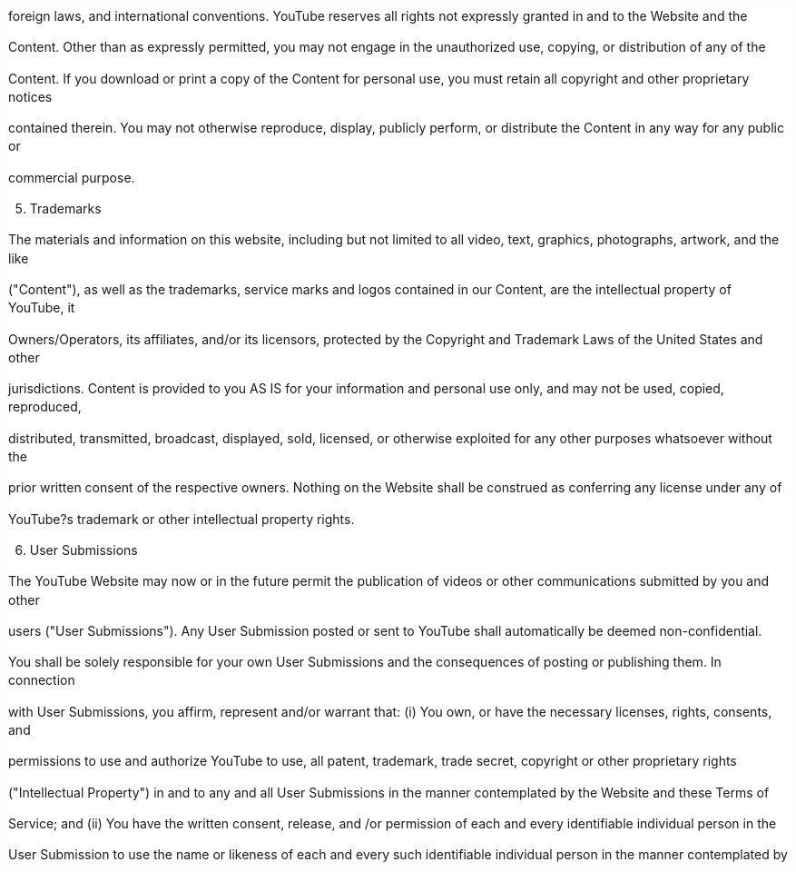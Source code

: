 foreign laws, and international conventions. YouTube reserves all rights not expressly granted in and to the Website and the

Content. Other than as expressly permitted, you may not engage in the unauthorized use, copying, or distribution of any of the

Content. If you download or print a copy of the Content for personal use, you must retain all copyright and other proprietary notices

contained therein. You may not otherwise reproduce, display, publicly perform, or distribute the Content in any way for any public or

commercial purpose. 

5. Trademarks 

The materials and information on this website, including but not limited to all video, text, graphics, photographs, artwork, and the like

("Content"), as well as the trademarks, service marks and logos contained in our Content, are the intellectual property of YouTube, it

Owners/Operators, its affiliates, and/or its licensors, protected by the Copyright and Trademark Laws of the United States and other

jurisdictions. Content is provided to you AS IS for your information and personal use only, and may not be used, copied, reproduced,

distributed, transmitted, broadcast, displayed, sold, licensed, or otherwise exploited for any other purposes whatsoever without the

prior written consent of the respective owners. Nothing on the Website shall be construed as conferring any license under any of

YouTube?s trademark or other intellectual property rights. 

6. User Submissions 

The YouTube Website may now or in the future permit the publication of videos or other communications submitted by you and other

users ("User Submissions"). Any User Submission posted or sent to YouTube shall automatically be deemed non-confidential. 

You shall be solely responsible for your own User Submissions and the consequences of posting or publishing them. In connection

with User Submissions, you affirm, represent and/or warrant that: (i) You own, or have the necessary licenses, rights, consents, and

permissions to use and authorize YouTube to use, all patent, trademark, trade secret, copyright or other proprietary rights

("Intellectual Property") in and to any and all User Submissions in the manner contemplated by the Website and these Terms of

Service; and (ii) You have the written consent, release, and /or permission of each and every identifiable individual person in the

User Submission to use the name or likeness of each and every such identifiable individual person in the manner contemplated by
